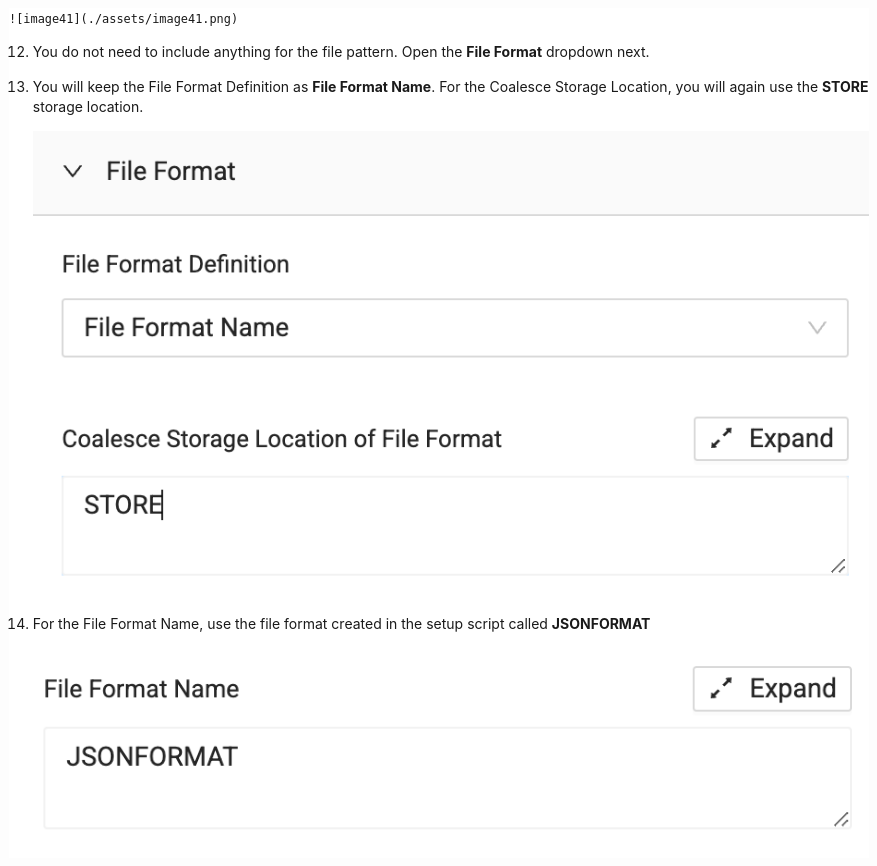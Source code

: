     ![image41](./assets/image41.png)

12. You do not need to include anything for the file pattern. Open the **File Format** dropdown next.

13. You will keep the File Format Definition as **File Format Name**. For the Coalesce Storage Location, you will again use the **STORE** storage location.

    ![image42](./assets/image42.png)

14. For the File Format Name, use the file format created in the setup script called **JSONFORMAT**

    ![image43](./assets/image43.png)
